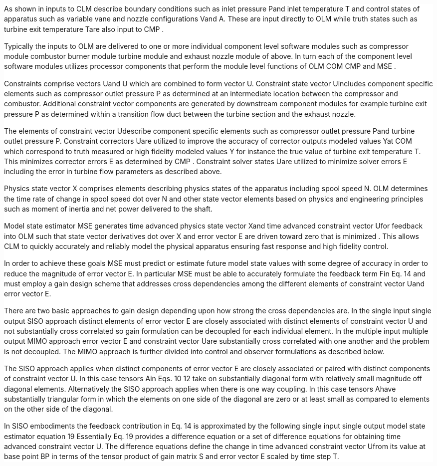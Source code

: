 As shown in inputs to CLM describe boundary conditions such as inlet pressure Pand inlet temperature T and control states of apparatus such as variable vane and nozzle configurations Vand A. These are input directly to OLM while truth states such as turbine exit temperature Tare also input to CMP .

Typically the inputs to OLM are delivered to one or more individual component level software modules such as compressor module combustor burner module turbine module and exhaust nozzle module of above. In turn each of the component level software modules utilizes processor components that perform the module level functions of OLM COM CMP and MSE .

Constraints comprise vectors Uand U which are combined to form vector U. Constraint state vector Uincludes component specific elements such as compressor outlet pressure P as determined at an intermediate location between the compressor and combustor. Additional constraint vector components are generated by downstream component modules for example turbine exit pressure P as determined within a transition flow duct between the turbine section and the exhaust nozzle.

The elements of constraint vector Udescribe component specific elements such as compressor outlet pressure Pand turbine outlet pressure P. Constraint correctors Uare utilized to improve the accuracy of corrector outputs modeled values Yat COM which correspond to truth measured or high fidelity modeled values Y for instance the true value of turbine exit temperature T. This minimizes corrector errors E as determined by CMP . Constraint solver states Uare utilized to minimize solver errors E including the error in turbine flow parameters as described above.

Physics state vector X comprises elements describing physics states of the apparatus including spool speed N. OLM determines the time rate of change in spool speed dot over N and other state vector elements based on physics and engineering principles such as moment of inertia and net power delivered to the shaft.

Model state estimator MSE generates time advanced physics state vector Xand time advanced constraint vector Ufor feedback into OLM such that state vector derivatives dot over X and error vector E are driven toward zero that is minimized . This allows CLM to quickly accurately and reliably model the physical apparatus ensuring fast response and high fidelity control.

In order to achieve these goals MSE must predict or estimate future model state values with some degree of accuracy in order to reduce the magnitude of error vector E. In particular MSE must be able to accurately formulate the feedback term Fin Eq. 14 and must employ a gain design scheme that addresses cross dependencies among the different elements of constraint vector Uand error vector E.

There are two basic approaches to gain design depending upon how strong the cross dependencies are. In the single input single output SISO approach distinct elements of error vector E are closely associated with distinct elements of constraint vector U and not substantially cross correlated so gain formulation can be decoupled for each individual element. In the multiple input multiple output MIMO approach error vector E and constraint vector Uare substantially cross correlated with one another and the problem is not decoupled. The MIMO approach is further divided into control and observer formulations as described below.

The SISO approach applies when distinct components of error vector E are closely associated or paired with distinct components of constraint vector U. In this case tensors Ain Eqs. 10 12 take on substantially diagonal form with relatively small magnitude off diagonal elements. Alternatively the SISO approach applies when there is one way coupling. In this case tensors Ahave substantially triangular form in which the elements on one side of the diagonal are zero or at least small as compared to elements on the other side of the diagonal.

In SISO embodiments the feedback contribution in Eq. 14 is approximated by the following single input single output model state estimator equation 19 Essentially Eq. 19 provides a difference equation or a set of difference equations for obtaining time advanced constraint vector U. The difference equations define the change in time advanced constraint vector Ufrom its value at base point BP in terms of the tensor product of gain matrix S and error vector E scaled by time step T.
